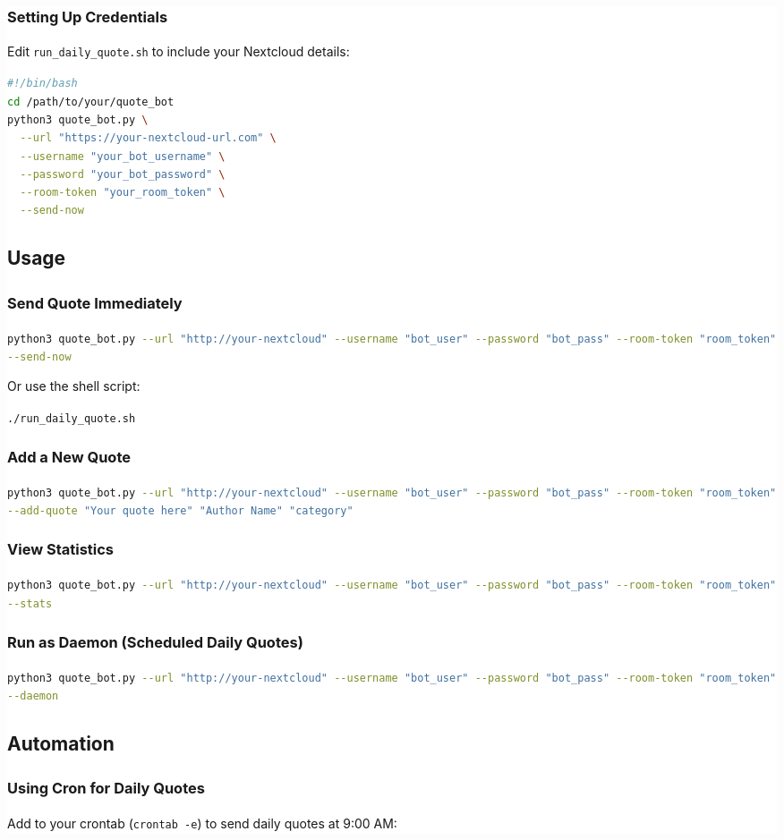 ### Setting Up Credentials

Edit `run_daily_quote.sh` to include your Nextcloud details:

```bash
#!/bin/bash
cd /path/to/your/quote_bot
python3 quote_bot.py \
  --url "https://your-nextcloud-url.com" \
  --username "your_bot_username" \
  --password "your_bot_password" \
  --room-token "your_room_token" \
  --send-now
```

## Usage

### Send Quote Immediately
```bash
python3 quote_bot.py --url "http://your-nextcloud" --username "bot_user" --password "bot_pass" --room-token "room_token" --send-now
```

Or use the shell script:
```bash
./run_daily_quote.sh
```

### Add a New Quote
```bash
python3 quote_bot.py --url "http://your-nextcloud" --username "bot_user" --password "bot_pass" --room-token "room_token" --add-quote "Your quote here" "Author Name" "category"
```

### View Statistics
```bash
python3 quote_bot.py --url "http://your-nextcloud" --username "bot_user" --password "bot_pass" --room-token "room_token" --stats
```

### Run as Daemon (Scheduled Daily Quotes)
```bash
python3 quote_bot.py --url "http://your-nextcloud" --username "bot_user" --password "bot_pass" --room-token "room_token" --daemon
```

## Automation

### Using Cron for Daily Quotes

Add to your crontab (`crontab -e`) to send daily quotes at 9:00 AM:

